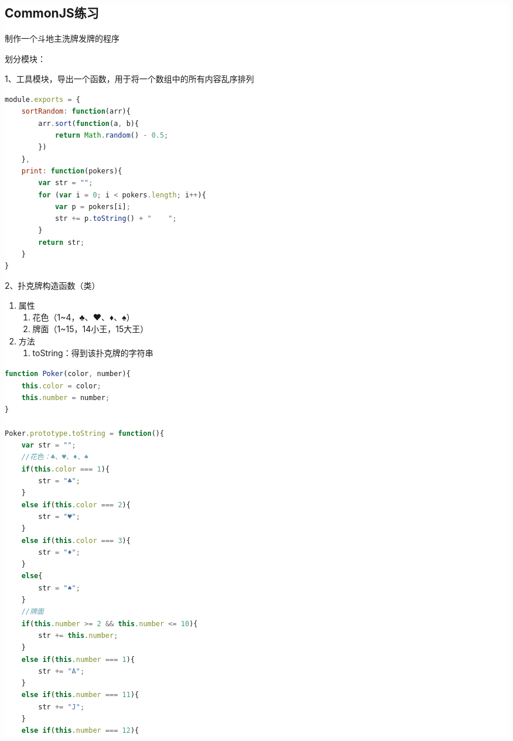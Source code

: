 ## CommonJS练习

制作一个斗地主洗牌发牌的程序

划分模块：

1、工具模块，导出一个函数，用于将一个数组中的所有内容乱序排列

```js
module.exports = {
    sortRandom: function(arr){
        arr.sort(function(a, b){
            return Math.random() - 0.5;
        })
    },
    print: function(pokers){
        var str = "";
        for (var i = 0; i < pokers.length; i++){
            var p = pokers[i];
            str += p.toString() + "    ";
        }
        return str;
    }
}
```

2、扑克牌构造函数（类）

1. 属性
   1. 花色（1~4，♣、♥、♦、♠）
   2. 牌面（1~15，14小王，15大王）
2. 方法
   1. toString：得到该扑克牌的字符串

```js
function Poker(color, number){
    this.color = color;
    this.number = number;
}

Poker.prototype.toString = function(){
    var str = "";
    //花色：♣、♥、♦、♠
    if(this.color === 1){
        str = "♣";
    }
    else if(this.color === 2){
        str = "♥";
    }
    else if(this.color === 3){
        str = "♦";
    }
    else{
        str = "♠";
    }
    //牌面
    if(this.number >= 2 && this.number <= 10){
        str += this.number;
    }
    else if(this.number === 1){
        str += "A";
    }
    else if(this.number === 11){
        str += "J";
    }
    else if(this.number === 12){
```